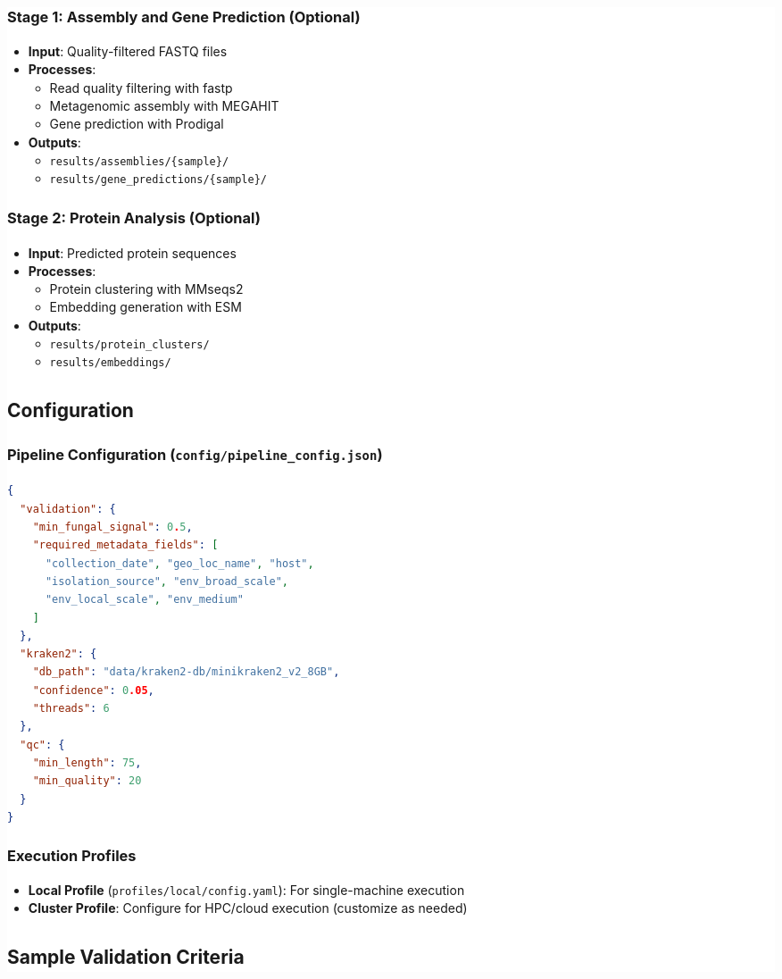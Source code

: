 ### Stage 1: Assembly and Gene Prediction (Optional)
- **Input**: Quality-filtered FASTQ files
- **Processes**:
  - Read quality filtering with fastp
  - Metagenomic assembly with MEGAHIT
  - Gene prediction with Prodigal
- **Outputs**:
  - `results/assemblies/{sample}/`
  - `results/gene_predictions/{sample}/`

### Stage 2: Protein Analysis (Optional)
- **Input**: Predicted protein sequences
- **Processes**:
  - Protein clustering with MMseqs2
  - Embedding generation with ESM
- **Outputs**:
  - `results/protein_clusters/`
  - `results/embeddings/`

## Configuration

### Pipeline Configuration (`config/pipeline_config.json`)
```json
{
  "validation": {
    "min_fungal_signal": 0.5,
    "required_metadata_fields": [
      "collection_date", "geo_loc_name", "host", 
      "isolation_source", "env_broad_scale", 
      "env_local_scale", "env_medium"
    ]
  },
  "kraken2": {
    "db_path": "data/kraken2-db/minikraken2_v2_8GB",
    "confidence": 0.05,
    "threads": 6
  },
  "qc": {
    "min_length": 75,
    "min_quality": 20
  }
}
```

### Execution Profiles
- **Local Profile** (`profiles/local/config.yaml`): For single-machine execution
- **Cluster Profile**: Configure for HPC/cloud execution (customize as needed)

## Sample Validation Criteria
